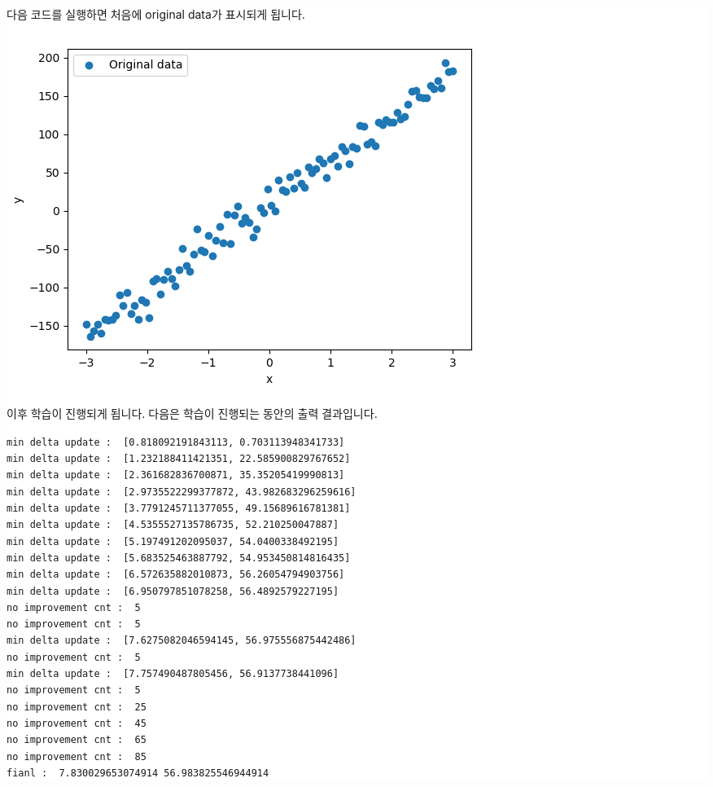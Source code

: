 

다음 코드를 실행하면 처음에 original data가 표시되게 됩니다.

![std-origin](https://github.com/minjj0905/NumericalAnalysis-SGD-Project/blob/master/img/std-origin.PNG)



이후 학습이 진행되게 됩니다. 다음은 학습이 진행되는 동안의 출력 결과입니다.

```
min delta update :  [0.818092191843113, 0.703113948341733]
min delta update :  [1.232188411421351, 22.585900829767652]
min delta update :  [2.361682836700871, 35.35205419990813]
min delta update :  [2.9735522299377872, 43.982683296259616]
min delta update :  [3.7791245711377055, 49.15689616781381]
min delta update :  [4.5355527135786735, 52.210250047887]
min delta update :  [5.197491202095037, 54.0400338492195]
min delta update :  [5.683525463887792, 54.953450814816435]
min delta update :  [6.572635882010873, 56.26054794903756]
min delta update :  [6.950797851078258, 56.4892579227195]
no improvement cnt :  5
no improvement cnt :  5
min delta update :  [7.6275082046594145, 56.975556875442486]
no improvement cnt :  5
min delta update :  [7.757490487805456, 56.9137738441096]
no improvement cnt :  5
no improvement cnt :  25
no improvement cnt :  45
no improvement cnt :  65
no improvement cnt :  85
fianl :  7.830029653074914 56.983825546944914
```
